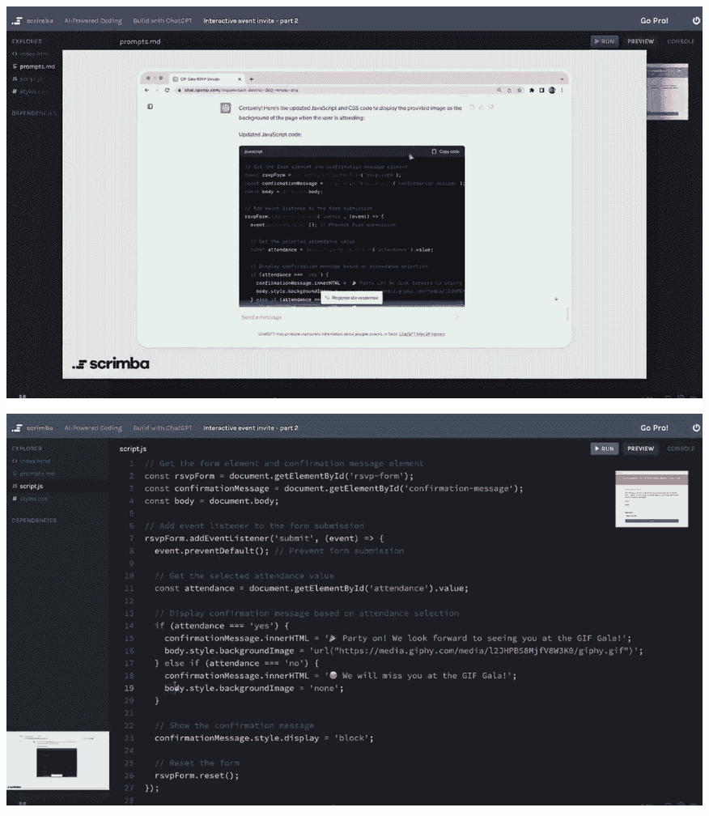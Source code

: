![](img/75a5ebe3ed45cbc8b9746657c065659a_299.png)

![](img/75a5ebe3ed45cbc8b9746657c065659a_300.png)
